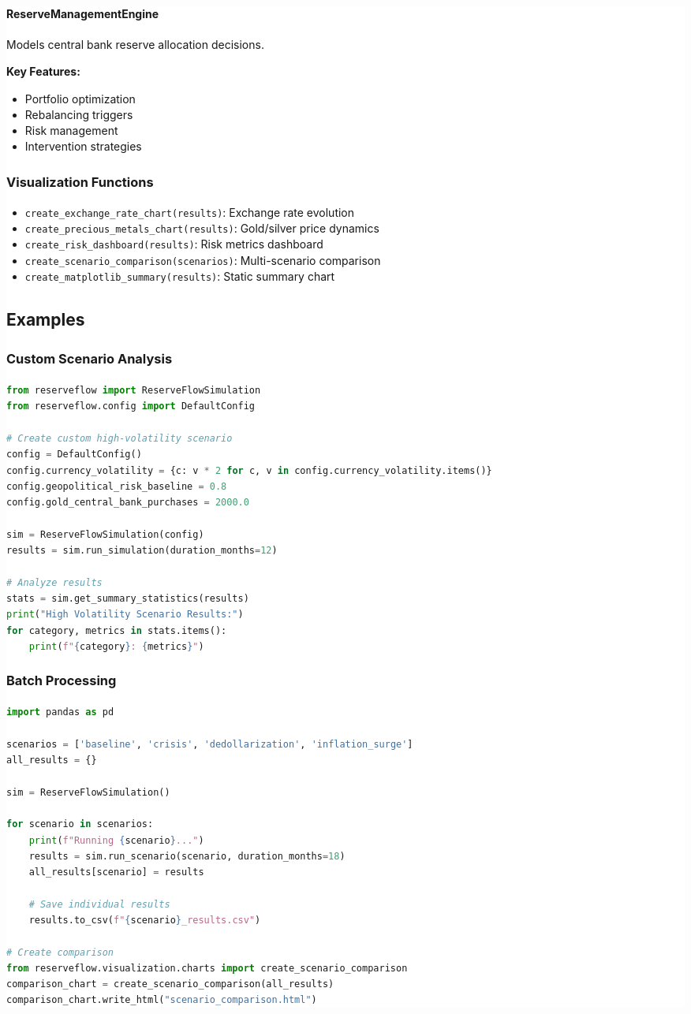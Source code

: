 #### ReserveManagementEngine
Models central bank reserve allocation decisions.

**Key Features:**
- Portfolio optimization
- Rebalancing triggers
- Risk management
- Intervention strategies

### Visualization Functions

- `create_exchange_rate_chart(results)`: Exchange rate evolution
- `create_precious_metals_chart(results)`: Gold/silver price dynamics
- `create_risk_dashboard(results)`: Risk metrics dashboard
- `create_scenario_comparison(scenarios)`: Multi-scenario comparison
- `create_matplotlib_summary(results)`: Static summary chart

## Examples

### Custom Scenario Analysis

```python
from reserveflow import ReserveFlowSimulation
from reserveflow.config import DefaultConfig

# Create custom high-volatility scenario
config = DefaultConfig()
config.currency_volatility = {c: v * 2 for c, v in config.currency_volatility.items()}
config.geopolitical_risk_baseline = 0.8
config.gold_central_bank_purchases = 2000.0

sim = ReserveFlowSimulation(config)
results = sim.run_simulation(duration_months=12)

# Analyze results
stats = sim.get_summary_statistics(results)
print("High Volatility Scenario Results:")
for category, metrics in stats.items():
    print(f"{category}: {metrics}")
```

### Batch Processing

```python
import pandas as pd

scenarios = ['baseline', 'crisis', 'dedollarization', 'inflation_surge']
all_results = {}

sim = ReserveFlowSimulation()

for scenario in scenarios:
    print(f"Running {scenario}...")
    results = sim.run_scenario(scenario, duration_months=18)
    all_results[scenario] = results
    
    # Save individual results
    results.to_csv(f"{scenario}_results.csv")

# Create comparison
from reserveflow.visualization.charts import create_scenario_comparison
comparison_chart = create_scenario_comparison(all_results)
comparison_chart.write_html("scenario_comparison.html")
```
